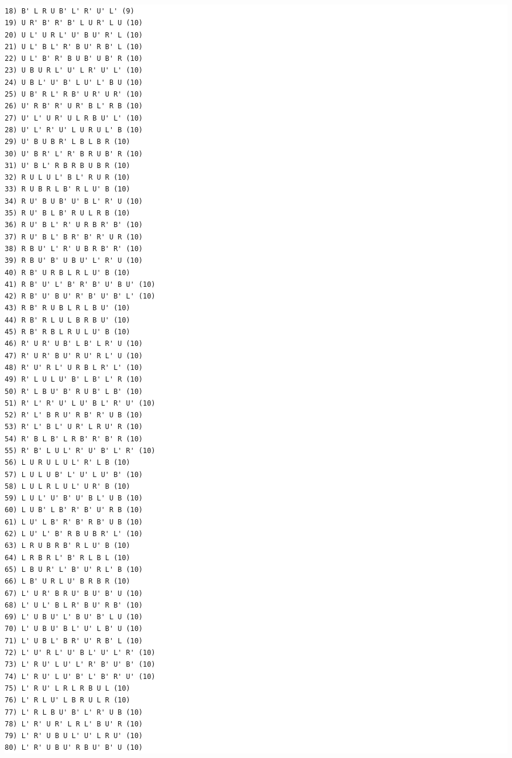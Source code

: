 ```
18) B' L R U B' L' R' U' L' (9)
19) U R' B' R' B' L U R' L U (10)
20) U L' U R L' U' B U' R' L (10)
21) U L' B L' R' B U' R B' L (10)
22) U L' B' R' B U B' U B' R (10)
23) U B U R L' U' L R' U' L' (10)
24) U B L' U' B' L U' L' B U (10)
25) U B' R L' R B' U R' U R' (10)
26) U' R B' R' U R' B L' R B (10)
27) U' L' U R' U L R B U' L' (10)
28) U' L' R' U' L U R U L' B (10)
29) U' B U B R' L B L B R (10)
30) U' B R' L' R' B R U B' R (10)
31) U' B L' R B R B U B R (10)
32) R U L U L' B L' R U R (10)
33) R U B R L B' R L U' B (10)
34) R U' B U B' U' B L' R' U (10)
35) R U' B L B' R U L R B (10)
36) R U' B L' R' U R B R' B' (10)
37) R U' B L' B R' B' R' U R (10)
38) R B U' L' R' U B R B' R' (10)
39) R B U' B' U B U' L' R' U (10)
40) R B' U R B L R L U' B (10)
41) R B' U' L' B' R' B' U' B U' (10)
42) R B' U' B U' R' B' U' B' L' (10)
43) R B' R U B L R L B U' (10)
44) R B' R L U L B R B U' (10)
45) R B' R B L R U L U' B (10)
46) R' U R' U B' L B' L R' U (10)
47) R' U R' B U' R U' R L' U (10)
48) R' U' R L' U R B L R' L' (10)
49) R' L U L U' B' L B' L' R (10)
50) R' L B U' B' R U B' L B' (10)
51) R' L' R' U' L U' B L' R' U' (10)
52) R' L' B R U' R B' R' U B (10)
53) R' L' B L' U R' L R U' R (10)
54) R' B L B' L R B' R' B' R (10)
55) R' B' L U L' R' U' B' L' R' (10)
56) L U R U L U L' R' L B (10)
57) L U L U B' L' U' L U' B' (10)
58) L U L R L U L' U R' B (10)
59) L U L' U' B' U' B L' U B (10)
60) L U B' L B' R' B' U' R B (10)
61) L U' L B' R' B' R B' U B (10)
62) L U' L' B' R B U B R' L' (10)
63) L R U B R B' R L U' B (10)
64) L R B R L' B' R L B L (10)
65) L B U R' L' B' U' R L' B (10)
66) L B' U R L U' B R B R (10)
67) L' U R' B R U' B U' B' U (10)
68) L' U L' B L R' B U' R B' (10)
69) L' U B U' L' B U' B' L U (10)
70) L' U B U' B L' U' L B' U (10)
71) L' U B L' B R' U' R B' L (10)
72) L' U' R L' U' B L' U' L' R' (10)
73) L' R U' L U' L' R' B' U' B' (10)
74) L' R U' L U' B' L' B' R' U' (10)
75) L' R U' L R L R B U L (10)
76) L' R L U' L B R U L R (10)
77) L' R L B U' B' L' R' U B (10)
78) L' R' U R' L R L' B U' R (10)
79) L' R' U B U L' U' L R U' (10)
80) L' R' U B U' R B U' B' U (10)
```